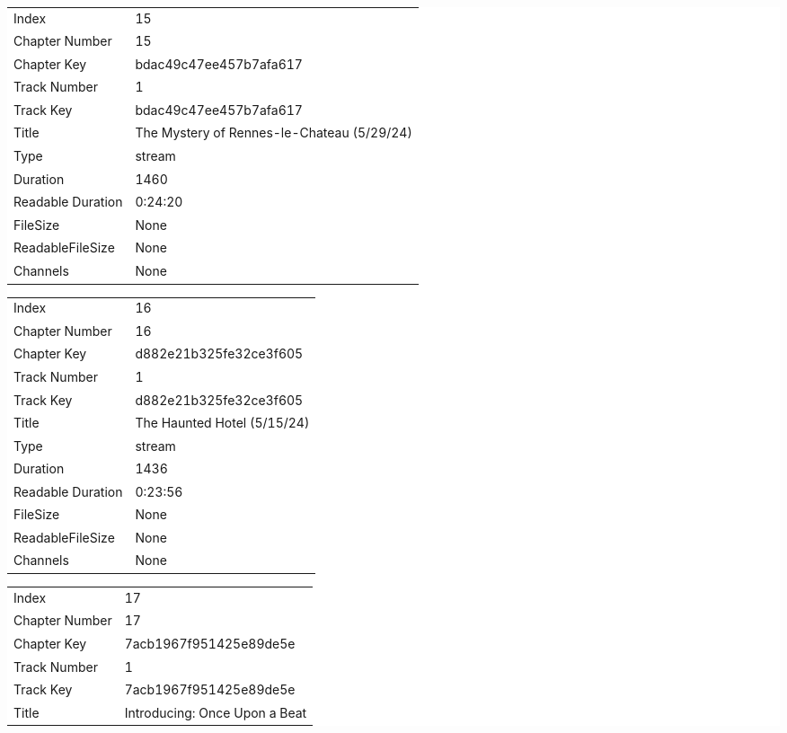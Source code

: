 |  |  |
| - | - |
| Index | 15 |
| Chapter Number | 15 |
| Chapter Key | bdac49c47ee457b7afa617 |
| Track Number | 1 |
| Track Key | bdac49c47ee457b7afa617 |
| Title | The Mystery of Rennes-le-Chateau (5/29/24) |
| Type | stream |
| Duration | 1460 |
| Readable Duration | 0:24:20 |
| FileSize | None |
| ReadableFileSize | None |
| Channels | None |

|  |  |
| - | - |
| Index | 16 |
| Chapter Number | 16 |
| Chapter Key | d882e21b325fe32ce3f605 |
| Track Number | 1 |
| Track Key | d882e21b325fe32ce3f605 |
| Title | The Haunted Hotel (5/15/24) |
| Type | stream |
| Duration | 1436 |
| Readable Duration | 0:23:56 |
| FileSize | None |
| ReadableFileSize | None |
| Channels | None |

|  |  |
| - | - |
| Index | 17 |
| Chapter Number | 17 |
| Chapter Key | 7acb1967f951425e89de5e |
| Track Number | 1 |
| Track Key | 7acb1967f951425e89de5e |
| Title | Introducing: Once Upon a Beat |